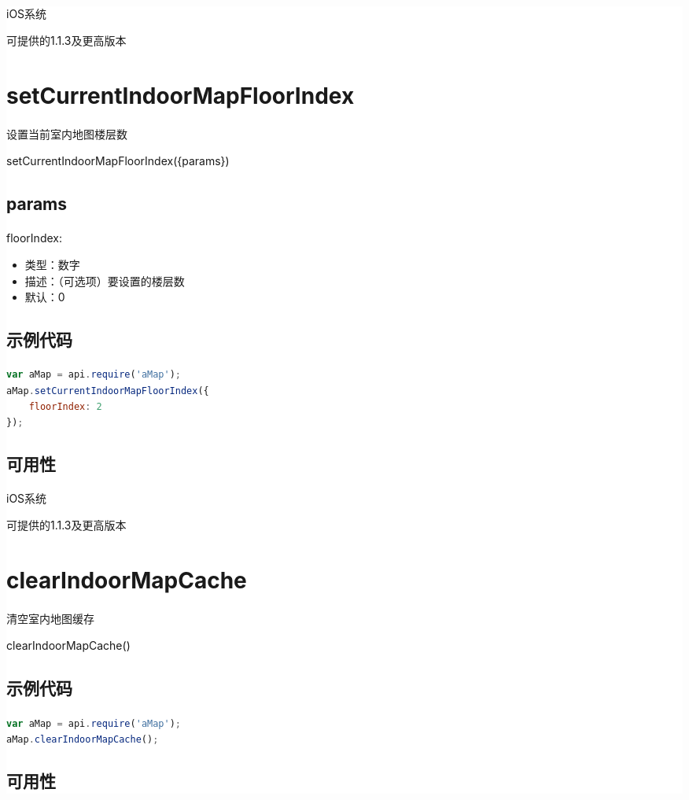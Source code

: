 iOS系统

可提供的1.1.3及更高版本


<div id="setCurrentIndoorMapFloorIndex"></div>

# **setCurrentIndoorMapFloorIndex**

设置当前室内地图楼层数

setCurrentIndoorMapFloorIndex({params})

## params

floorIndex:

- 类型：数字
- 描述：（可选项）要设置的楼层数
- 默认：0

## 示例代码

```js
var aMap = api.require('aMap');
aMap.setCurrentIndoorMapFloorIndex({
    floorIndex: 2
});
```

## 可用性

iOS系统

可提供的1.1.3及更高版本


<div id="clearIndoorMapCache"></div>

# **clearIndoorMapCache**

清空室内地图缓存

clearIndoorMapCache()


## 示例代码

```js
var aMap = api.require('aMap');
aMap.clearIndoorMapCache();
```

## 可用性
